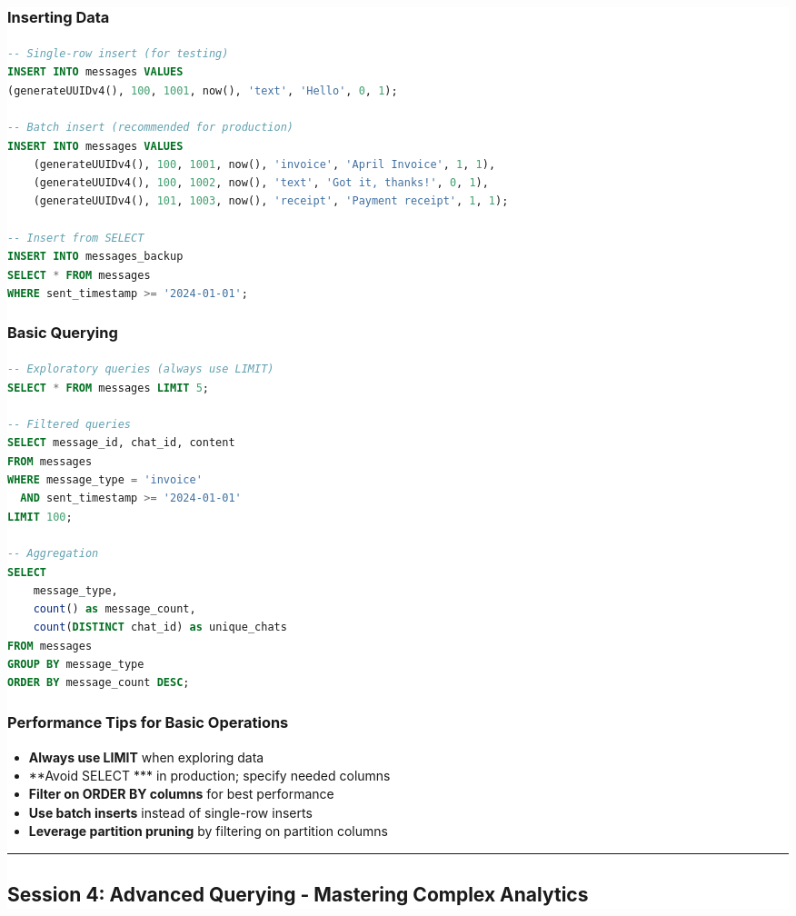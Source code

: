 ### Inserting Data
```sql
-- Single-row insert (for testing)
INSERT INTO messages VALUES 
(generateUUIDv4(), 100, 1001, now(), 'text', 'Hello', 0, 1);

-- Batch insert (recommended for production)
INSERT INTO messages VALUES
    (generateUUIDv4(), 100, 1001, now(), 'invoice', 'April Invoice', 1, 1),
    (generateUUIDv4(), 100, 1002, now(), 'text', 'Got it, thanks!', 0, 1),
    (generateUUIDv4(), 101, 1003, now(), 'receipt', 'Payment receipt', 1, 1);

-- Insert from SELECT
INSERT INTO messages_backup 
SELECT * FROM messages 
WHERE sent_timestamp >= '2024-01-01';
```

### Basic Querying
```sql
-- Exploratory queries (always use LIMIT)
SELECT * FROM messages LIMIT 5;

-- Filtered queries
SELECT message_id, chat_id, content 
FROM messages 
WHERE message_type = 'invoice' 
  AND sent_timestamp >= '2024-01-01'
LIMIT 100;

-- Aggregation
SELECT 
    message_type, 
    count() as message_count,
    count(DISTINCT chat_id) as unique_chats
FROM messages 
GROUP BY message_type 
ORDER BY message_count DESC;
```

### Performance Tips for Basic Operations
- **Always use LIMIT** when exploring data
- **Avoid SELECT *** in production; specify needed columns
- **Filter on ORDER BY columns** for best performance
- **Use batch inserts** instead of single-row inserts
- **Leverage partition pruning** by filtering on partition columns

---

## Session 4: Advanced Querying - Mastering Complex Analytics
